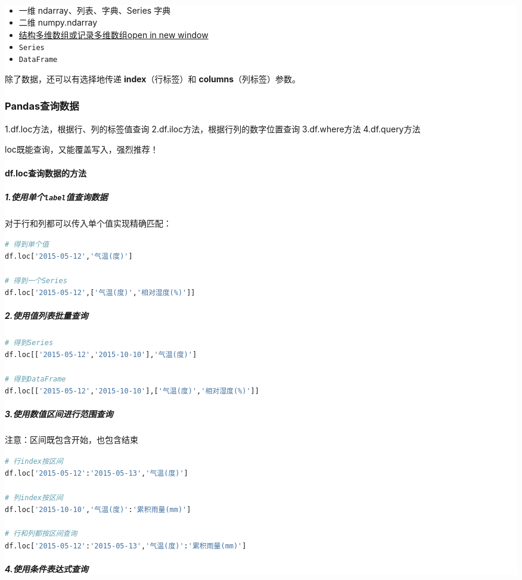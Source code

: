 - 一维 ndarray、列表、字典、Series 字典
- 二维 numpy.ndarray
- [结构多维数组或记录多维数组open in new window](https://docs.scipy.org/doc/numpy/user/basics.rec.html)
- `Series`
- `DataFrame`

除了数据，还可以有选择地传递 **index**（行标签）和 **columns**（列标签）参数。

### Pandas查询数据

1.df.loc方法，根据行、列的标签值查询
2.df.iloc方法，根据行列的数字位置查询
3.df.where方法
4.df.query方法

loc既能查询，又能覆盖写入，强烈推荐！

#### df.loc查询数据的方法

##### 1.使用单个`label`值查询数据

对于行和列都可以传入单个值实现精确匹配：

```python
# 得到单个值
df.loc['2015-05-12','气温(度)']

# 得到一个Series
df.loc['2015-05-12',['气温(度)','相对湿度(%)']]
```

##### 2.使用值列表批量查询

```python
# 得到Series
df.loc[['2015-05-12','2015-10-10'],'气温(度)']

# 得到DataFrame
df.loc[['2015-05-12','2015-10-10'],['气温(度)','相对湿度(%)']]
```

##### 3.使用数值区间进行范围查询

注意：区间既包含开始，也包含结束

```python
# 行index按区间
df.loc['2015-05-12':'2015-05-13','气温(度)']

# 列index按区间
df.loc['2015-10-10','气温(度)':'累积雨量(mm)']

# 行和列都按区间查询
df.loc['2015-05-12':'2015-05-13','气温(度)':'累积雨量(mm)']
```

##### 4.使用条件表达式查询
